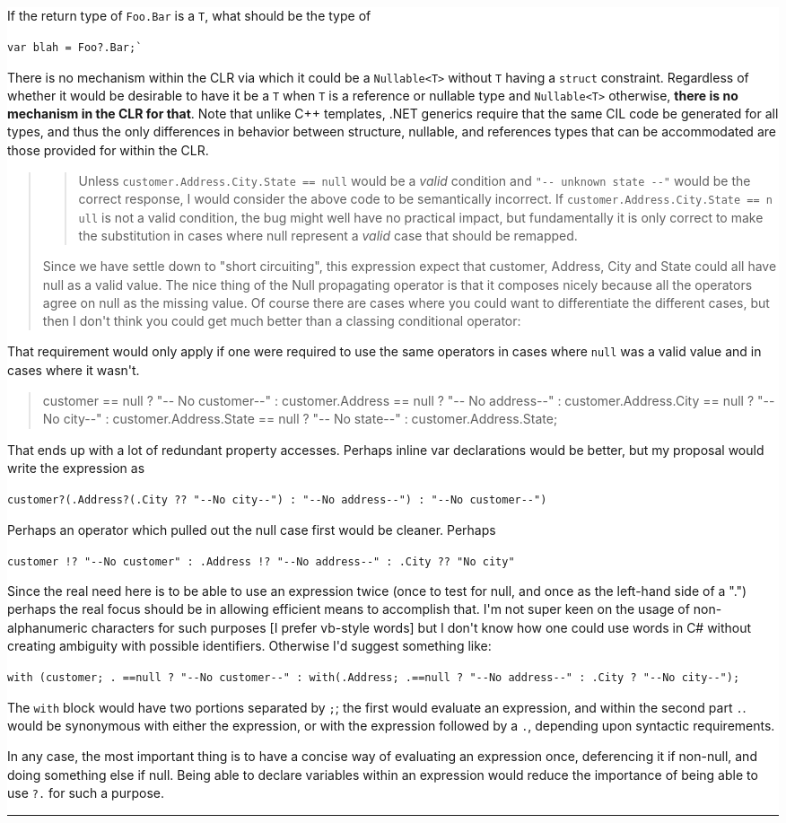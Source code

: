 If the return type of `Foo.Bar` is a `T`, what should be the type of

    var blah = Foo?.Bar;`

There is no mechanism within the CLR via which it could be a `Nullable<T>` without `T` having a `struct` constraint.  Regardless of whether it would be desirable to have it be a `T` when `T` is a reference or nullable type and `Nullable<T>` otherwise, **there is no mechanism in the CLR for that**.  Note that unlike C++ templates, .NET generics require that the same CIL code be generated for all types, and thus the only differences in behavior between structure, nullable, and references types that can be accommodated are those provided for within the CLR.

> > Unless `customer.Address.City.State == null` would be a *valid* condition and `"-- unknown state --"` would be the correct response, I would consider the above code to be semantically incorrect.  If `customer.Address.City.State == null` is not a valid condition, the bug might well have no practical impact, but fundamentally it is only correct to make the substitution in cases where null represent a *valid* case that should be remapped.
> 
> Since we have settle down to "short circuiting", this expression expect that customer, Address, City and State could all have null as a valid value. The nice thing of the Null propagating operator is that it composes nicely because all the operators agree on null as the missing value. Of course there are cases where you could want to differentiate the different cases, but then I don't think you could get much better than a classing conditional operator: 

That requirement would only apply if one were required to use the same operators in cases where `null` was a valid value and in cases where it wasn't.

> customer == null ? "-- No customer--" :
> customer.Address == null ? "-- No address--" :
> customer.Address.City == null ? "-- No city--" :
> customer.Address.State == null ? "-- No state--" :
> customer.Address.State;

That ends up with a lot of redundant property accesses.  Perhaps inline var declarations would be better, but my proposal would write the expression as

    customer?(.Address?(.City ?? "--No city--") : "--No address--") : "--No customer--")

Perhaps an operator which pulled out the null case first would be cleaner.  Perhaps

    customer !? "--No customer" : .Address !? "--No address--" : .City ?? "No city" 

Since the real need here is to be able to use an expression twice (once to test for null, and once as the left-hand side of a ".") perhaps the real focus should be in allowing efficient means to accomplish that.  I'm not super keen on the usage of non-alphanumeric characters for such purposes [I prefer vb-style words] but I don't know how one could use words in C# without creating ambiguity with possible identifiers.  Otherwise I'd suggest something like:

    with (customer; . ==null ? "--No customer--" : with(.Address; .==null ? "--No address--" : .City ? "--No city--");

The `with` block would have two portions separated by `;`; the first would evaluate an expression, and within the second part `.`. would be synonymous with either the expression, or with the expression followed by a `.`, depending upon syntactic requirements.

In any case, the most important thing is to have a concise way of evaluating an expression once, deferencing it if non-null, and doing something else if null.  Being able to declare variables within an expression would reduce the importance of being able to use `?.` for such a purpose.

---